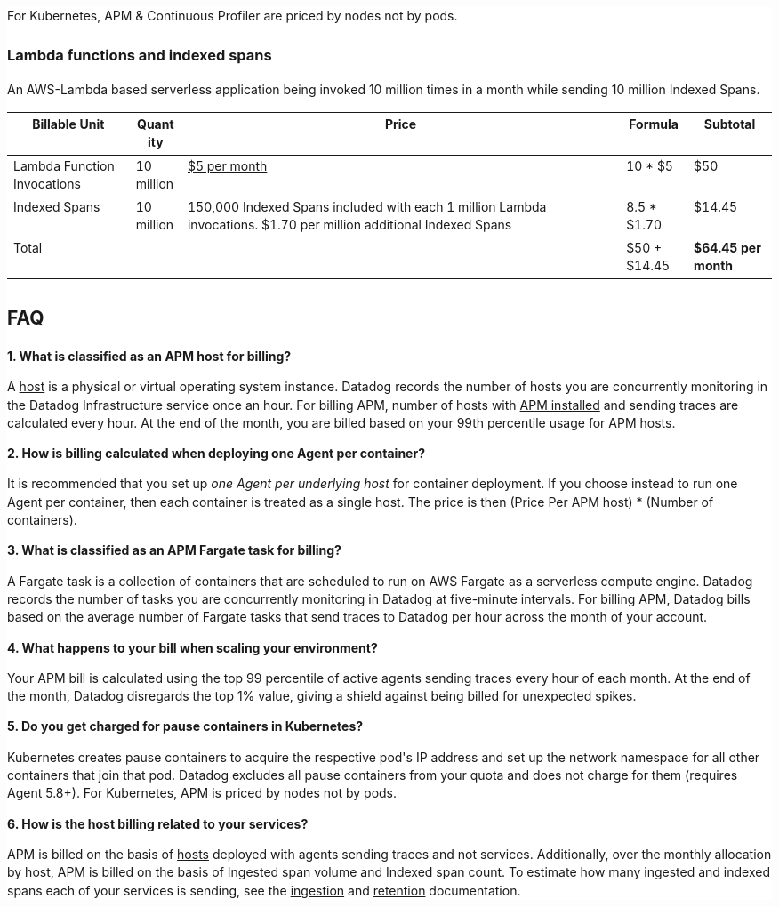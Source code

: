 For Kubernetes, APM & Continuous Profiler are priced by nodes not by pods.

### Lambda functions and indexed spans

An AWS-Lambda based serverless application being invoked 10 million times in a month while sending 10 million Indexed Spans.

| Billable Unit                  | Quantity   | Price                                                                       | Formula   | Subtotal           |
|--------------------------------|------------|-----------------------------------------------------------------------------|-----------|--------------------|
| Lambda Function Invocations    | 10 million | [$5 per month][10]                                                           | 10 * $5  | $50               |
| Indexed Spans                  | 10 million | 150,000 Indexed Spans included with each 1 million Lambda invocations. $1.70 per million additional Indexed Spans | 8.5 * $1.70 | $14.45               |
| Total                          |            |                                                                             | $50 + $14.45 | **$64.45 per month** |

## FAQ

**1. What is classified as an APM host for billing?**

A [host][4] is a physical or virtual operating system instance. Datadog records the number of hosts you are concurrently monitoring in the Datadog Infrastructure service once an hour. For billing APM, number of hosts with [APM installed][12] and sending traces are calculated every hour. At the end of the month, you are billed based on your 99th percentile usage for [APM hosts][5].

**2. How is billing calculated when deploying one Agent per container?**

It is recommended that you set up _one Agent per underlying host_ for container deployment. If you choose instead to run one Agent per container, then each container is treated as a single host. The price is then (Price Per APM host) * (Number of containers).

**3. What is classified as an APM Fargate task for billing?**

A Fargate task is a collection of containers that are scheduled to run on AWS Fargate as a serverless compute engine. Datadog records the number of tasks you are concurrently monitoring in Datadog at five-minute intervals. For billing APM, Datadog bills based on the average number of Fargate tasks that send traces to Datadog per hour across the month of your account.

**4. What happens to your bill when scaling your environment?**

Your APM bill is calculated using the top 99 percentile of active agents sending traces every hour of each month. At the end of the month, Datadog disregards the top 1% value, giving a shield against being billed for unexpected spikes.

**5. Do you get charged for pause containers in Kubernetes?**

Kubernetes creates pause containers to acquire the respective pod's IP address and set up the network namespace for all other containers that join that pod. Datadog excludes all pause containers from your quota and does not charge for them (requires Agent 5.8+). For Kubernetes, APM is priced by nodes not by pods.

**6. How is the host billing related to your services?**

APM is billed on the basis of [hosts][5] deployed with agents sending traces and not services. Additionally, over the monthly allocation by host, APM is billed on the basis of Ingested span volume and Indexed span count. To estimate how many ingested and indexed spans each of your services is sending, see the [ingestion][2] and [retention][13] documentation.


[1]: /ja/tracing/
[2]: /ja/tracing/trace_pipeline/ingestion_controls
[3]: /ja/tracing/trace_pipeline/trace_retention/#retention-filters
[4]: /ja/account_management/billing/pricing/#infrastructure-monitoring
[5]: /ja/account_management/billing/pricing/#apm
[6]: /ja/profiler/
[7]: https://www.datadoghq.com/pricing/
[8]: mailto:sales@datadoghq.com
[9]: mailto:success@datadoghq.com
[10]: /ja/account_management/billing/serverless/#serverless-functions
[11]: /ja/account_management/billing/
[12]: /ja/tracing/trace_collection/dd_libraries/
[13]: /ja/tracing/trace_pipeline/trace_retention/
[14]: /ja/tracing/trace_pipeline/metrics
[15]: /ja/universal_service_monitoring/